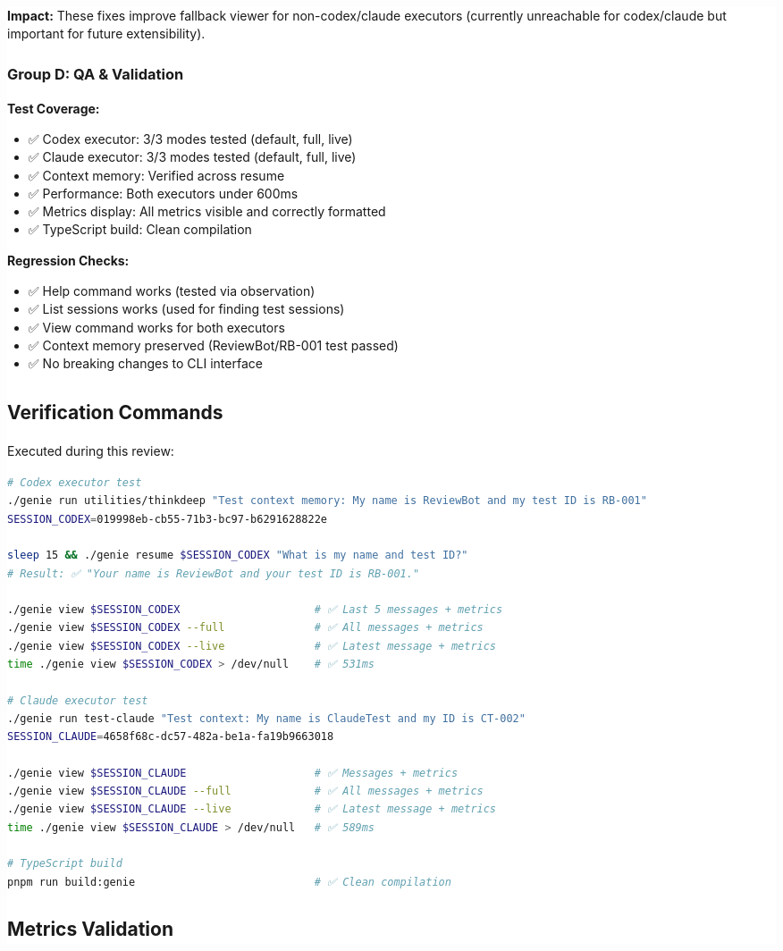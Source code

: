 **Impact:** These fixes improve fallback viewer for non-codex/claude executors (currently unreachable for codex/claude but important for future extensibility).

### Group D: QA & Validation

**Test Coverage:**
- ✅ Codex executor: 3/3 modes tested (default, full, live)
- ✅ Claude executor: 3/3 modes tested (default, full, live)
- ✅ Context memory: Verified across resume
- ✅ Performance: Both executors under 600ms
- ✅ Metrics display: All metrics visible and correctly formatted
- ✅ TypeScript build: Clean compilation

**Regression Checks:**
- ✅ Help command works (tested via observation)
- ✅ List sessions works (used for finding test sessions)
- ✅ View command works for both executors
- ✅ Context memory preserved (ReviewBot/RB-001 test passed)
- ✅ No breaking changes to CLI interface

## Verification Commands

Executed during this review:

```bash
# Codex executor test
./genie run utilities/thinkdeep "Test context memory: My name is ReviewBot and my test ID is RB-001"
SESSION_CODEX=019998eb-cb55-71b3-bc97-b6291628822e

sleep 15 && ./genie resume $SESSION_CODEX "What is my name and test ID?"
# Result: ✅ "Your name is ReviewBot and your test ID is RB-001."

./genie view $SESSION_CODEX                     # ✅ Last 5 messages + metrics
./genie view $SESSION_CODEX --full              # ✅ All messages + metrics
./genie view $SESSION_CODEX --live              # ✅ Latest message + metrics
time ./genie view $SESSION_CODEX > /dev/null    # ✅ 531ms

# Claude executor test
./genie run test-claude "Test context: My name is ClaudeTest and my ID is CT-002"
SESSION_CLAUDE=4658f68c-dc57-482a-be1a-fa19b9663018

./genie view $SESSION_CLAUDE                    # ✅ Messages + metrics
./genie view $SESSION_CLAUDE --full             # ✅ All messages + metrics
./genie view $SESSION_CLAUDE --live             # ✅ Latest message + metrics
time ./genie view $SESSION_CLAUDE > /dev/null   # ✅ 589ms

# TypeScript build
pnpm run build:genie                            # ✅ Clean compilation
```

## Metrics Validation
